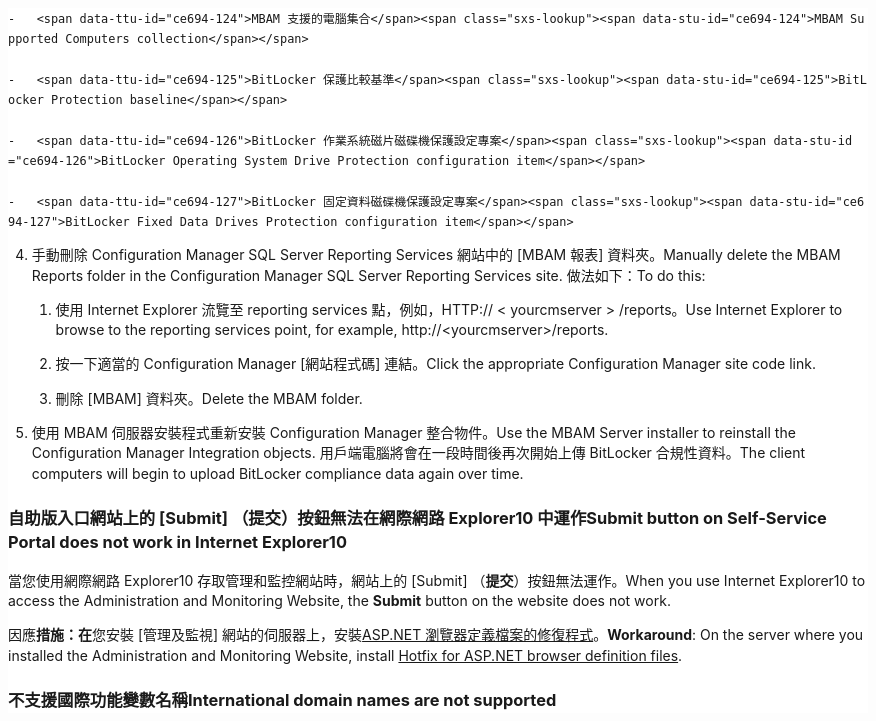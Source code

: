     -   <span data-ttu-id="ce694-124">MBAM 支援的電腦集合</span><span class="sxs-lookup"><span data-stu-id="ce694-124">MBAM Supported Computers collection</span></span>

    -   <span data-ttu-id="ce694-125">BitLocker 保護比較基準</span><span class="sxs-lookup"><span data-stu-id="ce694-125">BitLocker Protection baseline</span></span>

    -   <span data-ttu-id="ce694-126">BitLocker 作業系統磁片磁碟機保護設定專案</span><span class="sxs-lookup"><span data-stu-id="ce694-126">BitLocker Operating System Drive Protection configuration item</span></span>

    -   <span data-ttu-id="ce694-127">BitLocker 固定資料磁碟機保護設定專案</span><span class="sxs-lookup"><span data-stu-id="ce694-127">BitLocker Fixed Data Drives Protection configuration item</span></span>

4.  <span data-ttu-id="ce694-128">手動刪除 Configuration Manager SQL Server Reporting Services 網站中的 [MBAM 報表] 資料夾。</span><span class="sxs-lookup"><span data-stu-id="ce694-128">Manually delete the MBAM Reports folder in the Configuration Manager SQL Server Reporting Services site.</span></span> <span data-ttu-id="ce694-129">做法如下：</span><span class="sxs-lookup"><span data-stu-id="ce694-129">To do this:</span></span>

    1.  <span data-ttu-id="ce694-130">使用 Internet Explorer 流覽至 reporting services 點，例如，HTTP:// &lt; yourcmserver &gt; /reports。</span><span class="sxs-lookup"><span data-stu-id="ce694-130">Use Internet Explorer to browse to the reporting services point, for example, http://&lt;yourcmserver&gt;/reports.</span></span>

    2.  <span data-ttu-id="ce694-131">按一下適當的 Configuration Manager [網站程式碼] 連結。</span><span class="sxs-lookup"><span data-stu-id="ce694-131">Click the appropriate Configuration Manager site code link.</span></span>

    3.  <span data-ttu-id="ce694-132">刪除 [MBAM] 資料夾。</span><span class="sxs-lookup"><span data-stu-id="ce694-132">Delete the MBAM folder.</span></span>

5.  <span data-ttu-id="ce694-133">使用 MBAM 伺服器安裝程式重新安裝 Configuration Manager 整合物件。</span><span class="sxs-lookup"><span data-stu-id="ce694-133">Use the MBAM Server installer to reinstall the Configuration Manager Integration objects.</span></span> <span data-ttu-id="ce694-134">用戶端電腦將會在一段時間後再次開始上傳 BitLocker 合規性資料。</span><span class="sxs-lookup"><span data-stu-id="ce694-134">The client computers will begin to upload BitLocker compliance data again over time.</span></span>

### <span data-ttu-id="ce694-135">自助版入口網站上的 [Submit] （提交）按鈕無法在網際網路 Explorer10 中運作</span><span class="sxs-lookup"><span data-stu-id="ce694-135">Submit button on Self-Service Portal does not work in Internet Explorer10</span></span>

<span data-ttu-id="ce694-136">當您使用網際網路 Explorer10 存取管理和監控網站時，網站上的 [Submit] （**提交**）按鈕無法運作。</span><span class="sxs-lookup"><span data-stu-id="ce694-136">When you use Internet Explorer10 to access the Administration and Monitoring Website, the **Submit** button on the website does not work.</span></span>

<span data-ttu-id="ce694-137">因應**措施：在**您安裝 [管理及監視] 網站的伺服器上，安裝[ASP.NET 瀏覽器定義檔案的修復程式](https://go.microsoft.com/fwlink/?LinkId=317798)。</span><span class="sxs-lookup"><span data-stu-id="ce694-137">**Workaround**: On the server where you installed the Administration and Monitoring Website, install [Hotfix for ASP.NET browser definition files](https://go.microsoft.com/fwlink/?LinkId=317798).</span></span>

### <span data-ttu-id="ce694-138">不支援國際功能變數名稱</span><span class="sxs-lookup"><span data-stu-id="ce694-138">International domain names are not supported</span></span>
